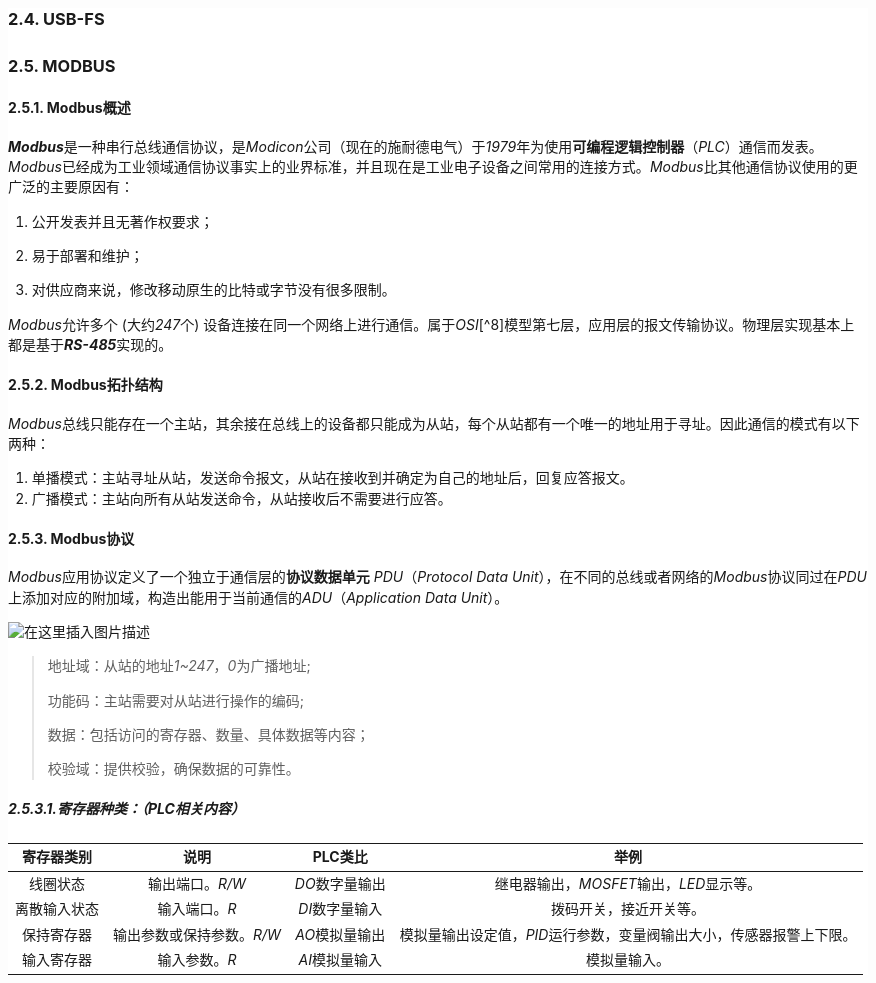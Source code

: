 



### 2.4. USB-FS











### 2.5. MODBUS

#### 2.5.1. Modbus概述

​	***Modbus***是一种串行总线通信协议，是*Modicon*公司（现在的施耐德电气）于*1979*年为使用**可编程逻辑控制器**（*PLC*）通信而发表。*Modbus*已经成为工业领域通信协议事实上的业界标准，并且现在是工业电子设备之间常用的连接方式。*Modbus*比其他通信协议使用的更广泛的主要原因有：

1. 公开发表并且无著作权要求；

1. 易于部署和维护；
2. 对供应商来说，修改移动原生的比特或字节没有很多限制。

*Modbus*允许多个 (大约*247*个) 设备连接在同一个网络上进行通信。属于*OSI*[^8]模型第七层，应用层的报文传输协议。物理层实现基本上都是基于***RS-485***实现的。

#### 2.5.2. Modbus拓扑结构

​	*Modbus*总线只能存在一个主站，其余接在总线上的设备都只能成为从站，每个从站都有一个唯一的地址用于寻址。因此通信的模式有以下两种：

1. 单播模式：主站寻址从站，发送命令报文，从站在接收到并确定为自己的地址后，回复应答报文。
2. 广播模式：主站向所有从站发送命令，从站接收后不需要进行应答。

#### 2.5.3. Modbus协议

​	*Modbus*应用协议定义了一个独立于通信层的**协议数据单元** *PDU*（*Protocol Data Unit*），在不同的总线或者网络的*Modbus*协议同过在*PDU*上添加对应的附加域，构造出能用于当前通信的*ADU*（*Application Data Unit*）。

![在这里插入图片描述](https://i-blog.csdnimg.cn/blog_migrate/f5ab3f78162c396a953edb59bde77b57.png#pic_center)

> 地址域：从站的地址*1~247*，*0*为广播地址;
>
> 功能码：主站需要对从站进行操作的编码;
>
> 数据：包括访问的寄存器、数量、具体数据等内容；
>
> 校验域：提供校验，确保数据的可靠性。

##### 2.5.3.1.**寄存器种类**：（PLC相关内容）

|  寄存器类别  |           说明            |    PLC类比     |                             举例                             |
| :----------: | :-----------------------: | :------------: | :----------------------------------------------------------: |
|   线圈状态   |      输出端口。*R/W*      | *DO*数字量输出 |           继电器输出，*MOSFET*输出，*LED*显示等。            |
| 离散输入状态 |       输入端口。*R*       | *DI*数字量输入 |                    拨码开关，接近开关等。                    |
|  保持寄存器  | 输出参数或保持参数。*R/W* | *AO*模拟量输出 | 模拟量输出设定值，*PID*运行参数，变量阀输出大小，传感器报警上下限。 |
|  输入寄存器  |       输入参数。*R*       | *AI*模拟量输入 |                         模拟量输入。                         |


[^2]: Master Out Slave In.